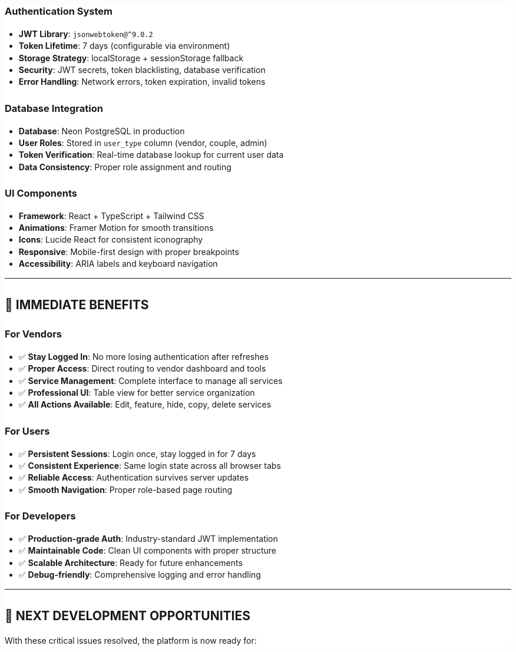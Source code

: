 ### **Authentication System**
- **JWT Library**: `jsonwebtoken@^9.0.2`
- **Token Lifetime**: 7 days (configurable via environment)
- **Storage Strategy**: localStorage + sessionStorage fallback
- **Security**: JWT secrets, token blacklisting, database verification
- **Error Handling**: Network errors, token expiration, invalid tokens

### **Database Integration**
- **Database**: Neon PostgreSQL in production
- **User Roles**: Stored in `user_type` column (vendor, couple, admin)
- **Token Verification**: Real-time database lookup for current user data
- **Data Consistency**: Proper role assignment and routing

### **UI Components**
- **Framework**: React + TypeScript + Tailwind CSS
- **Animations**: Framer Motion for smooth transitions
- **Icons**: Lucide React for consistent iconography
- **Responsive**: Mobile-first design with proper breakpoints
- **Accessibility**: ARIA labels and keyboard navigation

---

## 🎯 **IMMEDIATE BENEFITS**

### **For Vendors**
- ✅ **Stay Logged In**: No more losing authentication after refreshes
- ✅ **Proper Access**: Direct routing to vendor dashboard and tools
- ✅ **Service Management**: Complete interface to manage all services
- ✅ **Professional UI**: Table view for better service organization
- ✅ **All Actions Available**: Edit, feature, hide, copy, delete services

### **For Users**
- ✅ **Persistent Sessions**: Login once, stay logged in for 7 days
- ✅ **Consistent Experience**: Same login state across all browser tabs
- ✅ **Reliable Access**: Authentication survives server updates
- ✅ **Smooth Navigation**: Proper role-based page routing

### **For Developers**
- ✅ **Production-grade Auth**: Industry-standard JWT implementation
- ✅ **Maintainable Code**: Clean UI components with proper structure
- ✅ **Scalable Architecture**: Ready for future enhancements
- ✅ **Debug-friendly**: Comprehensive logging and error handling

---

## 🚀 **NEXT DEVELOPMENT OPPORTUNITIES**

With these critical issues resolved, the platform is now ready for:
